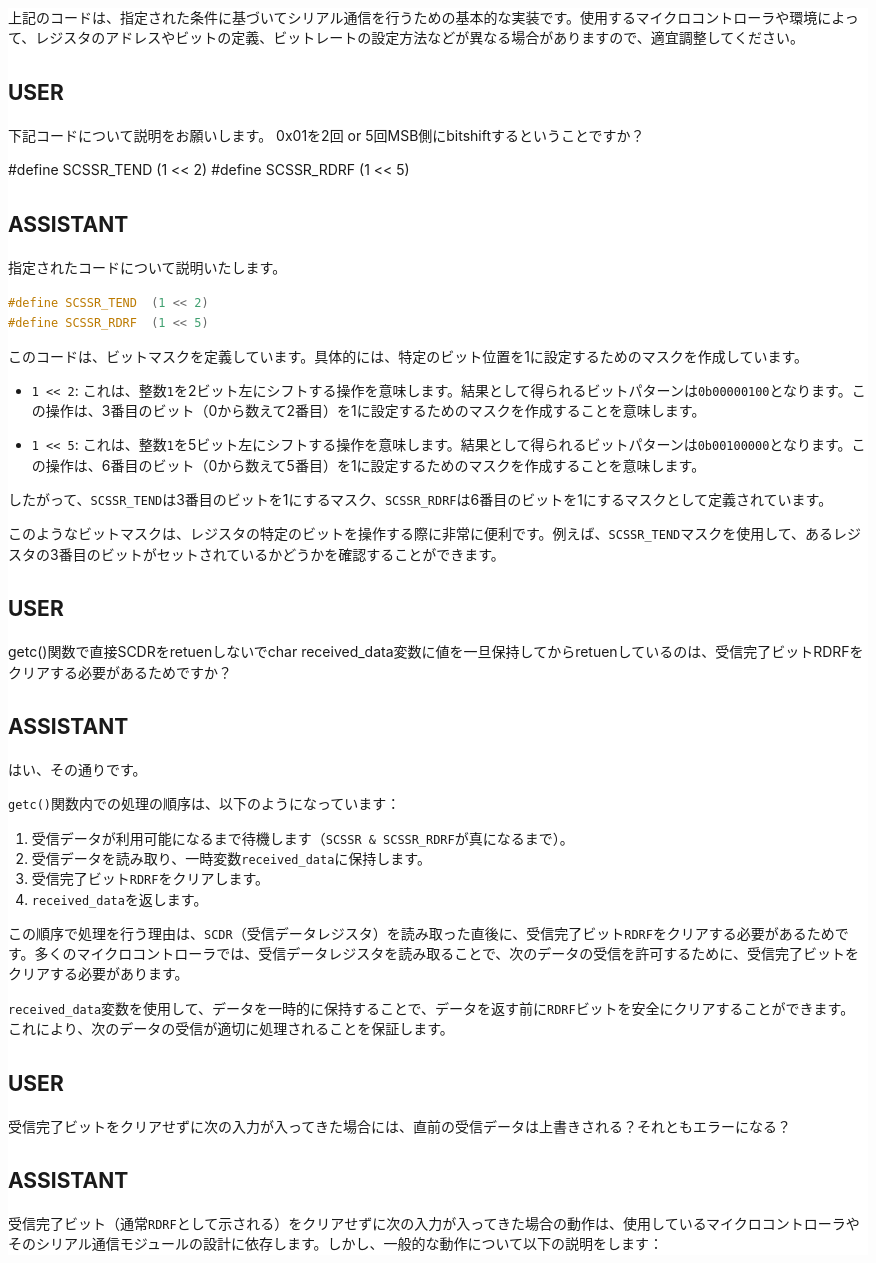 上記のコードは、指定された条件に基づいてシリアル通信を行うための基本的な実装です。使用するマイクロコントローラや環境によって、レジスタのアドレスやビットの定義、ビットレートの設定方法などが異なる場合がありますので、適宜調整してください。

## USER
下記コードについて説明をお願いします。
0x01を2回 or 5回MSB側にbitshiftするということですか？

#define SCSSR_TEND  (1 << 2)
#define SCSSR_RDRF  (1 << 5)

## ASSISTANT
指定されたコードについて説明いたします。

```c
#define SCSSR_TEND  (1 << 2)
#define SCSSR_RDRF  (1 << 5)
```

このコードは、ビットマスクを定義しています。具体的には、特定のビット位置を1に設定するためのマスクを作成しています。

- `1 << 2`: これは、整数`1`を2ビット左にシフトする操作を意味します。結果として得られるビットパターンは`0b00000100`となります。この操作は、3番目のビット（0から数えて2番目）を1に設定するためのマスクを作成することを意味します。

- `1 << 5`: これは、整数`1`を5ビット左にシフトする操作を意味します。結果として得られるビットパターンは`0b00100000`となります。この操作は、6番目のビット（0から数えて5番目）を1に設定するためのマスクを作成することを意味します。

したがって、`SCSSR_TEND`は3番目のビットを1にするマスク、`SCSSR_RDRF`は6番目のビットを1にするマスクとして定義されています。

このようなビットマスクは、レジスタの特定のビットを操作する際に非常に便利です。例えば、`SCSSR_TEND`マスクを使用して、あるレジスタの3番目のビットがセットされているかどうかを確認することができます。

## USER
getc()関数で直接SCDRをretuenしないでchar received_data変数に値を一旦保持してからretuenしているのは、受信完了ビットRDRFをクリアする必要があるためですか？

## ASSISTANT
はい、その通りです。

`getc()`関数内での処理の順序は、以下のようになっています：

1. 受信データが利用可能になるまで待機します（`SCSSR & SCSSR_RDRF`が真になるまで）。
2. 受信データを読み取り、一時変数`received_data`に保持します。
3. 受信完了ビット`RDRF`をクリアします。
4. `received_data`を返します。

この順序で処理を行う理由は、`SCDR`（受信データレジスタ）を読み取った直後に、受信完了ビット`RDRF`をクリアする必要があるためです。多くのマイクロコントローラでは、受信データレジスタを読み取ることで、次のデータの受信を許可するために、受信完了ビットをクリアする必要があります。

`received_data`変数を使用して、データを一時的に保持することで、データを返す前に`RDRF`ビットを安全にクリアすることができます。これにより、次のデータの受信が適切に処理されることを保証します。

## USER
受信完了ビットをクリアせずに次の入力が入ってきた場合には、直前の受信データは上書きされる？それともエラーになる？

## ASSISTANT
受信完了ビット（通常`RDRF`として示される）をクリアせずに次の入力が入ってきた場合の動作は、使用しているマイクロコントローラやそのシリアル通信モジュールの設計に依存します。しかし、一般的な動作について以下の説明をします：
